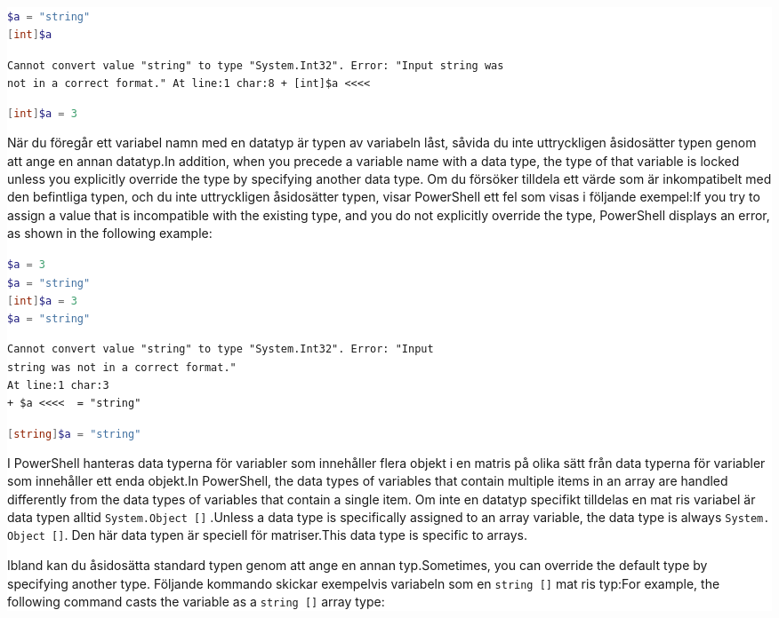 ```powershell
$a = "string"
[int]$a
```

```
Cannot convert value "string" to type "System.Int32". Error: "Input string was
not in a correct format." At line:1 char:8 + [int]$a <<<<
```

```powershell
[int]$a = 3
```

<span data-ttu-id="fe223-270">När du föregår ett variabel namn med en datatyp är typen av variabeln låst, såvida du inte uttryckligen åsidosätter typen genom att ange en annan datatyp.</span><span class="sxs-lookup"><span data-stu-id="fe223-270">In addition, when you precede a variable name with a data type, the type of that variable is locked unless you explicitly override the type by specifying another data type.</span></span> <span data-ttu-id="fe223-271">Om du försöker tilldela ett värde som är inkompatibelt med den befintliga typen, och du inte uttryckligen åsidosätter typen, visar PowerShell ett fel som visas i följande exempel:</span><span class="sxs-lookup"><span data-stu-id="fe223-271">If you try to assign a value that is incompatible with the existing type, and you do not explicitly override the type, PowerShell displays an error, as shown in the following example:</span></span>

```powershell
$a = 3
$a = "string"
[int]$a = 3
$a = "string"
```

```
Cannot convert value "string" to type "System.Int32". Error: "Input
string was not in a correct format."
At line:1 char:3
+ $a <<<<  = "string"
```

```powershell
[string]$a = "string"
```

<span data-ttu-id="fe223-272">I PowerShell hanteras data typerna för variabler som innehåller flera objekt i en matris på olika sätt från data typerna för variabler som innehåller ett enda objekt.</span><span class="sxs-lookup"><span data-stu-id="fe223-272">In PowerShell, the data types of variables that contain multiple items in an array are handled differently from the data types of variables that contain a single item.</span></span> <span data-ttu-id="fe223-273">Om inte en datatyp specifikt tilldelas en mat ris variabel är data typen alltid `System.Object []` .</span><span class="sxs-lookup"><span data-stu-id="fe223-273">Unless a data type is specifically assigned to an array variable, the data type is always `System.Object []`.</span></span> <span data-ttu-id="fe223-274">Den här data typen är speciell för matriser.</span><span class="sxs-lookup"><span data-stu-id="fe223-274">This data type is specific to arrays.</span></span>

<span data-ttu-id="fe223-275">Ibland kan du åsidosätta standard typen genom att ange en annan typ.</span><span class="sxs-lookup"><span data-stu-id="fe223-275">Sometimes, you can override the default type by specifying another type.</span></span> <span data-ttu-id="fe223-276">Följande kommando skickar exempelvis variabeln som en `string []` mat ris typ:</span><span class="sxs-lookup"><span data-stu-id="fe223-276">For example, the following command casts the variable as a `string []` array type:</span></span>
